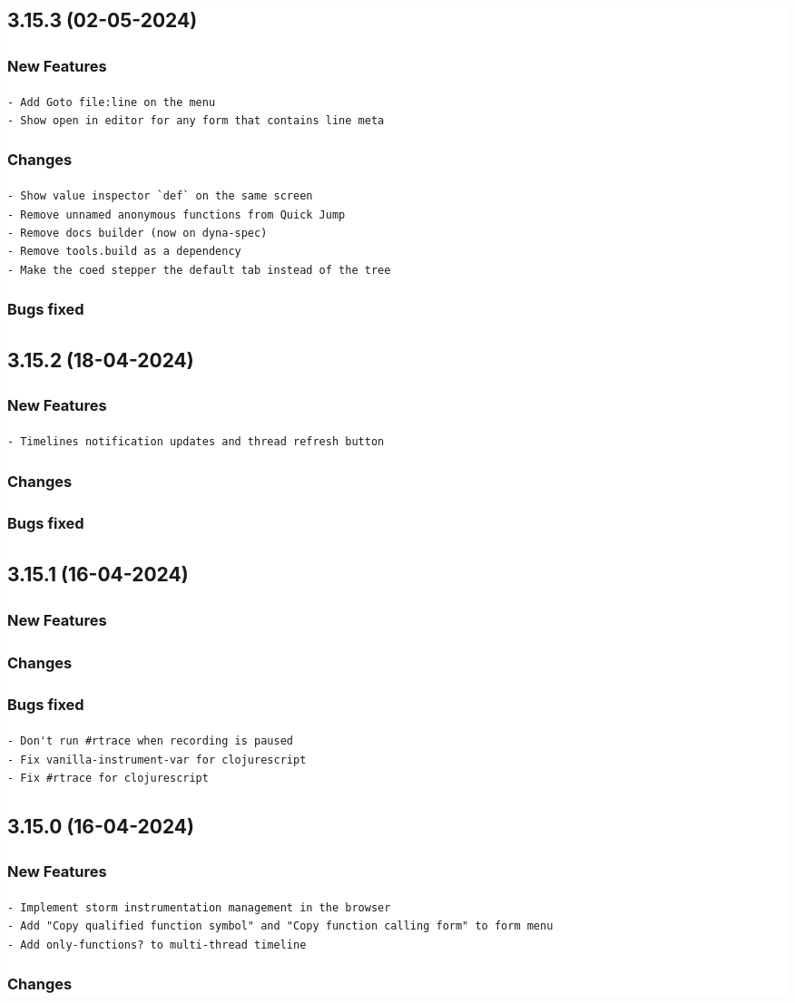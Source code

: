 ## 3.15.3 (02-05-2024)
	
### New Features
    
    - Add Goto file:line on the menu
    - Show open in editor for any form that contains line meta
    
### Changes 

    - Show value inspector `def` on the same screen
    - Remove unnamed anonymous functions from Quick Jump 
    - Remove docs builder (now on dyna-spec)
    - Remove tools.build as a dependency
    - Make the coed stepper the default tab instead of the tree

### Bugs fixed

## 3.15.2 (18-04-2024)
	
### New Features

    - Timelines notification updates and thread refresh button
    
### Changes 

### Bugs fixed
            
## 3.15.1 (16-04-2024)
	
### New Features
    
### Changes 

### Bugs fixed

    - Don't run #rtrace when recording is paused
    - Fix vanilla-instrument-var for clojurescript
    - Fix #rtrace for clojurescript
    
## 3.15.0 (16-04-2024)
	
### New Features

    - Implement storm instrumentation management in the browser
    - Add "Copy qualified function symbol" and "Copy function calling form" to form menu
    - Add only-functions? to multi-thread timeline
    
### Changes 
